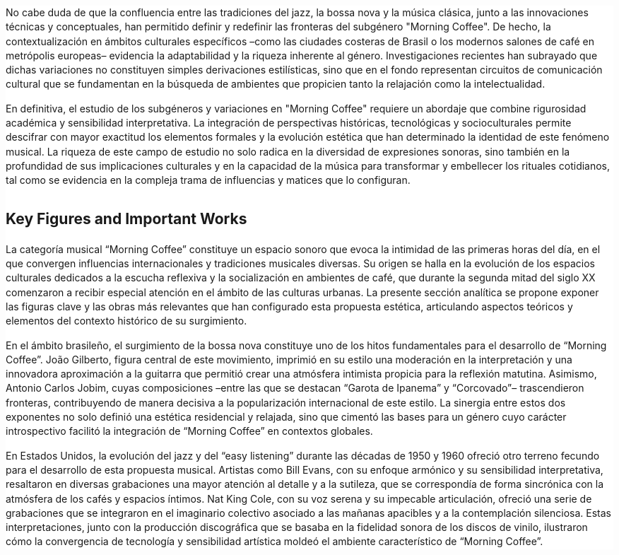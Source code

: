 No cabe duda de que la confluencia entre las tradiciones del jazz, la bossa nova y la música
clásica, junto a las innovaciones técnicas y conceptuales, han permitido definir y redefinir las
fronteras del subgénero "Morning Coffee". De hecho, la contextualización en ámbitos culturales
específicos –como las ciudades costeras de Brasil o los modernos salones de café en metrópolis
europeas– evidencia la adaptabilidad y la riqueza inherente al género. Investigaciones recientes han
subrayado que dichas variaciones no constituyen simples derivaciones estilísticas, sino que en el
fondo representan circuitos de comunicación cultural que se fundamentan en la búsqueda de ambientes
que propicien tanto la relajación como la intelectualidad.

En definitiva, el estudio de los subgéneros y variaciones en "Morning Coffee" requiere un abordaje
que combine rigurosidad académica y sensibilidad interpretativa. La integración de perspectivas
históricas, tecnológicas y socioculturales permite descifrar con mayor exactitud los elementos
formales y la evolución estética que han determinado la identidad de este fenómeno musical. La
riqueza de este campo de estudio no solo radica en la diversidad de expresiones sonoras, sino
también en la profundidad de sus implicaciones culturales y en la capacidad de la música para
transformar y embellecer los rituales cotidianos, tal como se evidencia en la compleja trama de
influencias y matices que lo configuran.

## Key Figures and Important Works

La categoría musical “Morning Coffee” constituye un espacio sonoro que evoca la intimidad de las
primeras horas del día, en el que convergen influencias internacionales y tradiciones musicales
diversas. Su origen se halla en la evolución de los espacios culturales dedicados a la escucha
reflexiva y la socialización en ambientes de café, que durante la segunda mitad del siglo XX
comenzaron a recibir especial atención en el ámbito de las culturas urbanas. La presente sección
analítica se propone exponer las figuras clave y las obras más relevantes que han configurado esta
propuesta estética, articulando aspectos teóricos y elementos del contexto histórico de su
surgimiento.

En el ámbito brasileño, el surgimiento de la bossa nova constituye uno de los hitos fundamentales
para el desarrollo de “Morning Coffee”. João Gilberto, figura central de este movimiento, imprimió
en su estilo una moderación en la interpretación y una innovadora aproximación a la guitarra que
permitió crear una atmósfera intimista propicia para la reflexión matutina. Asimismo, Antonio Carlos
Jobim, cuyas composiciones –entre las que se destacan “Garota de Ipanema” y “Corcovado”–
trascendieron fronteras, contribuyendo de manera decisiva a la popularización internacional de este
estilo. La sinergia entre estos dos exponentes no solo definió una estética residencial y relajada,
sino que cimentó las bases para un género cuyo carácter introspectivo facilitó la integración de
“Morning Coffee” en contextos globales.

En Estados Unidos, la evolución del jazz y del “easy listening” durante las décadas de 1950 y 1960
ofreció otro terreno fecundo para el desarrollo de esta propuesta musical. Artistas como Bill Evans,
con su enfoque armónico y su sensibilidad interpretativa, resaltaron en diversas grabaciones una
mayor atención al detalle y a la sutileza, que se correspondía de forma sincrónica con la atmósfera
de los cafés y espacios íntimos. Nat King Cole, con su voz serena y su impecable articulación,
ofreció una serie de grabaciones que se integraron en el imaginario colectivo asociado a las mañanas
apacibles y a la contemplación silenciosa. Estas interpretaciones, junto con la producción
discográfica que se basaba en la fidelidad sonora de los discos de vinilo, ilustraron cómo la
convergencia de tecnología y sensibilidad artística moldeó el ambiente característico de “Morning
Coffee”.
